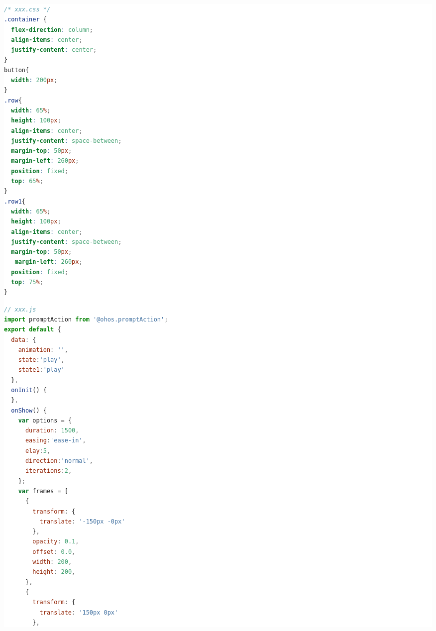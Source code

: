 ```css
/* xxx.css */
.container {
  flex-direction: column;
  align-items: center;
  justify-content: center;
}
button{
  width: 200px;
}
.row{
  width: 65%;
  height: 100px;
  align-items: center;
  justify-content: space-between;
  margin-top: 50px;
  margin-left: 260px;
  position: fixed;
  top: 65%;
}
.row1{
  width: 65%;
  height: 100px;
  align-items: center;
  justify-content: space-between;
  margin-top: 50px;
   margin-left: 260px;
  position: fixed;
  top: 75%;
}
```

```js
// xxx.js
import promptAction from '@ohos.promptAction';
export default {
  data: {
    animation: '',
    state:'play',
    state1:'play'
  },
  onInit() {
  },
  onShow() {
    var options = {
      duration: 1500,
      easing:'ease-in',
      elay:5,
      direction:'normal',
      iterations:2,
    };
    var frames = [
      {
        transform: {
          translate: '-150px -0px'
        },
        opacity: 0.1,
        offset: 0.0,
        width: 200,
        height: 200,
      },
      {
        transform: {
          translate: '150px 0px'
        },
```